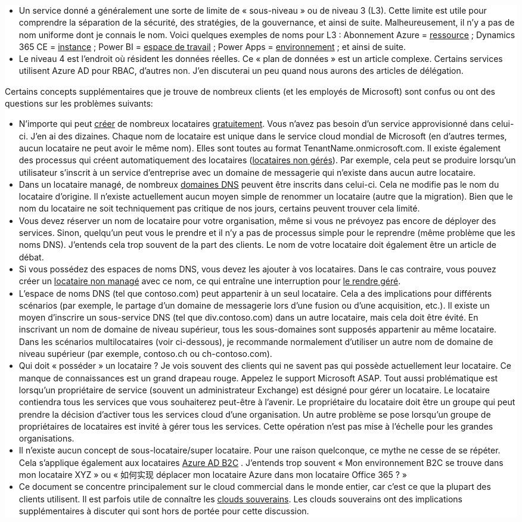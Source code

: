 - Un service donné a généralement une sorte de limite de « sous-niveau » ou de niveau 3 (L3). Cette limite est utile pour comprendre la séparation de la sécurité, des stratégies, de la gouvernance, et ainsi de suite. Malheureusement, il n’y a pas de nom uniforme dont je connais le nom. Voici quelques exemples de noms pour L3 : Abonnement Azure = [ressource](/azure/azure-resource-manager/management/manage-resources-portal) ; Dynamics 365 CE = [instance](/dynamics365/admin/new-instance-management) ; Power BI = [espace de travail](/power-bi/service-create-the-new-workspaces) ; Power Apps = [environnement](/power-platform/admin/environments-overview) ; et ainsi de suite.
- Le niveau 4 est l’endroit où résident les données réelles. Ce « plan de données » est un article complexe. Certains services utilisent Azure AD pour RBAC, d’autres non. J’en discuterai un peu quand nous aurons des articles de délégation.

Certains concepts supplémentaires que je trouve de nombreux clients (et les employés de Microsoft) sont confus ou ont des questions sur les problèmes suivants:

- N’importe qui peut [créer](/azure/active-directory/fundamentals/active-directory-access-create-new-tenant) de nombreux locataires [gratuitement](https://azure.microsoft.com/pricing/details/active-directory/). Vous n’avez pas besoin d’un service approvisionné dans celui-ci. J’en ai des dizaines. Chaque nom de locataire est unique dans le service cloud mondial de Microsoft (en d’autres termes, aucun locataire ne peut avoir le même nom). Elles sont toutes au format TenantName.onmicrosoft.com. Il existe également des processus qui créent automatiquement des locataires ([locataires non gérés](/azure/active-directory/users-groups-roles/directory-self-service-signup)). Par exemple, cela peut se produire lorsqu’un utilisateur s’inscrit à un service d’entreprise avec un domaine de messagerie qui n’existe dans aucun autre locataire.
- Dans un locataire managé, de nombreux [domaines DNS](/azure/active-directory/fundamentals/add-custom-domain) peuvent être inscrits dans celui-ci. Cela ne modifie pas le nom du locataire d’origine. Il n’existe actuellement aucun moyen simple de renommer un locataire (autre que la migration). Bien que le nom du locataire ne soit techniquement pas critique de nos jours, certains peuvent trouver cela limité.
- Vous devez réserver un nom de locataire pour votre organisation, même si vous ne prévoyez pas encore de déployer des services. Sinon, quelqu’un peut vous le prendre et il n’y a pas de processus simple pour le reprendre (même problème que les noms DNS). J’entends cela trop souvent de la part des clients. Le nom de votre locataire doit également être un article de débat.
- Si vous possédez des espaces de noms DNS, vous devez les ajouter à vos locataires. Dans le cas contraire, vous pouvez créer un [locataire non managé](/azure/active-directory/users-groups-roles/directory-self-service-signup) avec ce nom, ce qui entraîne une interruption pour [le rendre géré](/azure/active-directory/users-groups-roles/domains-admin-takeover).
- L’espace de noms DNS (tel que contoso.com) peut appartenir à un seul locataire. Cela a des implications pour différents scénarios (par exemple, le partage d’un domaine de messagerie lors d’une fusion ou d’une acquisition, etc.). Il existe un moyen d’inscrire un sous-service DNS (tel que div.contoso.com) dans un autre locataire, mais cela doit être évité. En inscrivant un nom de domaine de niveau supérieur, tous les sous-domaines sont supposés appartenir au même locataire. Dans les scénarios multilocataires (voir ci-dessous), je recommande normalement d’utiliser un autre nom de domaine de niveau supérieur (par exemple, contoso.ch ou ch-contoso.com).
- Qui doit « posséder » un locataire ? Je vois souvent des clients qui ne savent pas qui possède actuellement leur locataire. Ce manque de connaissances est un grand drapeau rouge. Appelez le support Microsoft ASAP. Tout aussi problématique est lorsqu’un propriétaire de service (souvent un administrateur Exchange) est désigné pour gérer un locataire. Le locataire contiendra tous les services que vous souhaiterez peut-être à l’avenir. Le propriétaire du locataire doit être un groupe qui peut prendre la décision d’activer tous les services cloud d’une organisation. Un autre problème se pose lorsqu’un groupe de propriétaires de locataires est invité à gérer tous les services. Cette opération n’est pas mise à l’échelle pour les grandes organisations.
- Il n’existe aucun concept de sous-locataire/super locataire. Pour une raison quelconque, ce mythe ne cesse de se répéter. Cela s’applique également aux locataires [Azure AD B2C](/azure/active-directory-b2c/) . J’entends trop souvent « Mon environnement B2C se trouve dans mon locataire XYZ » ou « 如何实现 déplacer mon locataire Azure dans mon locataire Office 365 ? »
- Ce document se concentre principalement sur le cloud commercial dans le monde entier, car c’est ce que la plupart des clients utilisent. Il est parfois utile de connaître les [clouds souverains](/azure/active-directory/develop/authentication-national-cloud). Les clouds souverains ont des implications supplémentaires à discuter qui sont hors de portée pour cette discussion.
